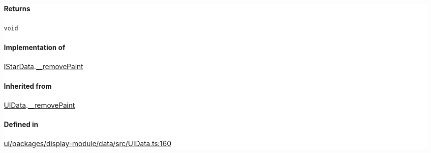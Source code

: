 #### Returns

`void`

#### Implementation of

[IStarData](../interfaces/IStarData.md).[__removePaint](../interfaces/IStarData.md#__removepaint)

#### Inherited from

[UIData](UIData.md).[__removePaint](UIData.md#__removepaint)

#### Defined in

[ui/packages/display-module/data/src/UIData.ts:160](https://github.com/leaferjs/leafer-ui/blob/66bfac2/packages/display-module/data/src/UIData.ts#L160)
